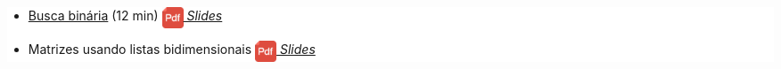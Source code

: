 * [Busca binária](https://drive.google.com/file/d/16ioBivbs-8p8l_1S1zeShGY7lwktpdQv/view?usp=sharing) (12 min) [<img src="../../icones/pdf.png" width="24" height="24" align="top"><i> Slides</i></img>](../../slides/35-d-BuscaBinaria.pdf)

* Matrizes usando listas bidimensionais [<img src="../../icones/pdf.png" width="24" height="24" align="top"><i> Slides</i></img>](../../slides/35-e-Matrizes.pdf)
